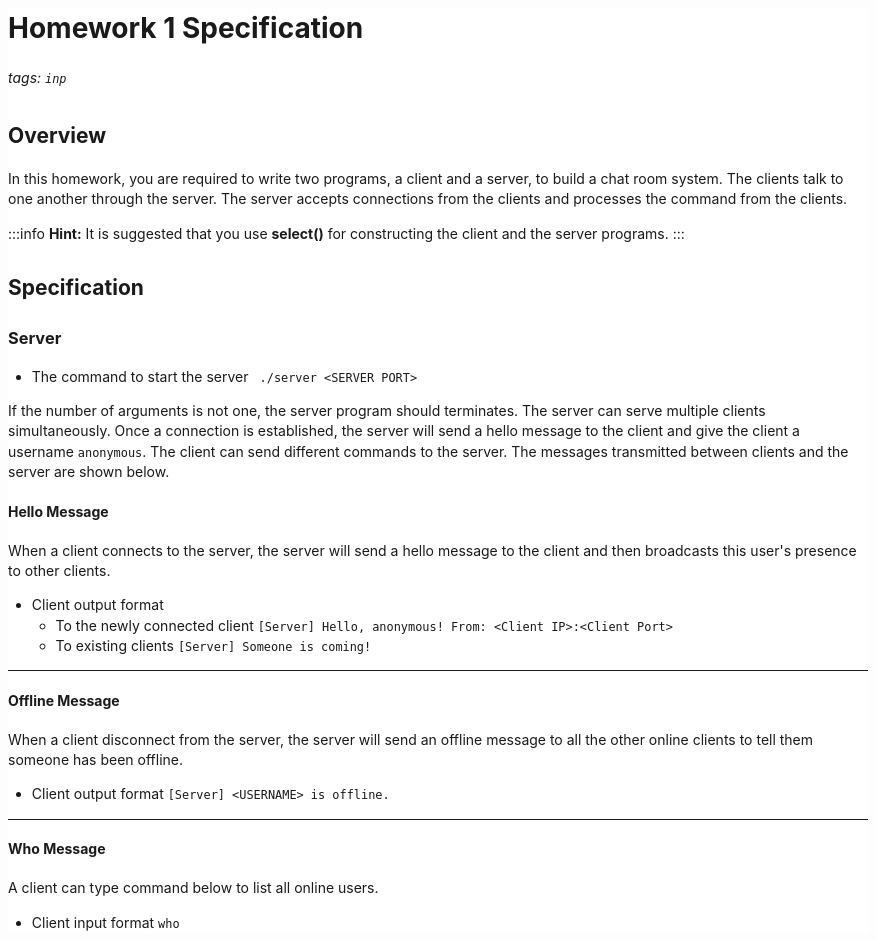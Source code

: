 # Homework 1 Specification
###### tags: `inp`

## Overview
  In this homework, you are required to write two programs, a client and a server, to build a chat room system. The clients talk to one another through the server. The server accepts connections from the clients and processes the command from the clients.

:::info
**Hint:** 
It is suggested that you use **select()** for constructing the client and the server programs.
:::

## Specification
### Server
- The command to start the server
  ` ./server <SERVER PORT>`

If the number of arguments is not one, the server program should terminates.
The server can serve multiple clients simultaneously. Once a connection is established, the server will send a hello message to the client and give the client a username `anonymous`. The client can send different commands to the server. The messages transmitted between clients and the server are shown below.

#### Hello Message
When a client connects to the server, the server will send a hello message to the client and then broadcasts this user's presence to other clients.

- Client output format
    - To the newly connected client
        `[Server] Hello, anonymous! From: <Client IP>:<Client Port>`
    - To existing clients
        `[Server] Someone is coming!`

---

#### Offline Message
  When a client disconnect from the server, the server will send an offline message to all the other online clients to tell them someone has been offline.

- Client output format
`[Server] <USERNAME> is offline.`

---
#### Who Message
  A client can type command below to list all online users.

- Client input format
`who`
